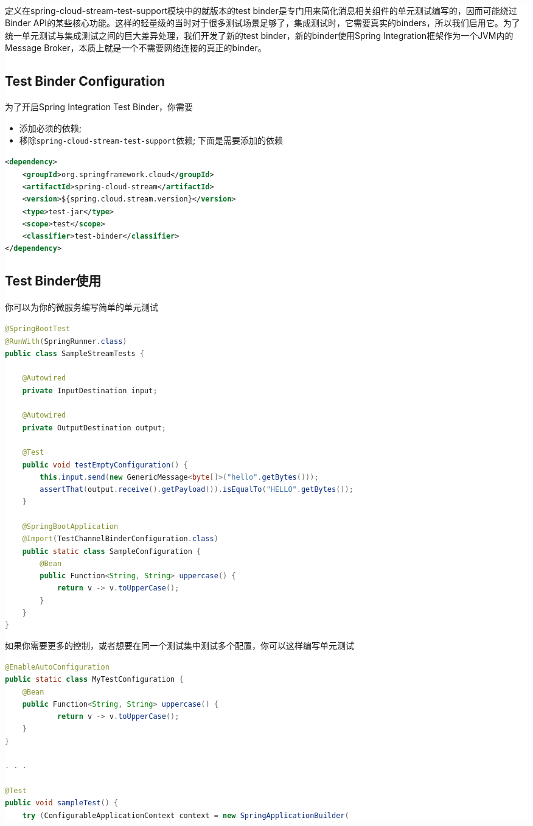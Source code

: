 定义在spring-cloud-stream-test-support模块中的就版本的test binder是专门用来简化消息相关组件的单元测试编写的，因而可能绕过Binder API的某些核心功能。这样的轻量级的当时对于很多测试场景足够了，集成测试时，它需要真实的binders，所以我们启用它。为了统一单元测试与集成测试之间的巨大差异处理，我们开发了新的test binder，新的binder使用Spring Integration框架作为一个JVM内的Message Broker，本质上就是一个不需要网络连接的真正的binder。
## Test Binder Configuration
为了开启Spring Integration Test Binder，你需要
- 添加必须的依赖;
- 移除`spring-cloud-stream-test-support`依赖;
下面是需要添加的依赖
```xml
<dependency>
    <groupId>org.springframework.cloud</groupId>
    <artifactId>spring-cloud-stream</artifactId>
    <version>${spring.cloud.stream.version}</version>
    <type>test-jar</type>
    <scope>test</scope>
    <classifier>test-binder</classifier>
</dependency>
```
## Test Binder使用
你可以为你的微服务编写简单的单元测试
```java
@SpringBootTest
@RunWith(SpringRunner.class)
public class SampleStreamTests {

	@Autowired
	private InputDestination input;

	@Autowired
	private OutputDestination output;

	@Test
	public void testEmptyConfiguration() {
		this.input.send(new GenericMessage<byte[]>("hello".getBytes()));
		assertThat(output.receive().getPayload()).isEqualTo("HELLO".getBytes());
	}

	@SpringBootApplication
	@Import(TestChannelBinderConfiguration.class)
	public static class SampleConfiguration {
		@Bean
		public Function<String, String> uppercase() {
			return v -> v.toUpperCase();
		}
	}
}
```
如果你需要更多的控制，或者想要在同一个测试集中测试多个配置，你可以这样编写单元测试
```java
@EnableAutoConfiguration
public static class MyTestConfiguration {
	@Bean
	public Function<String, String> uppercase() {
			return v -> v.toUpperCase();
	}
}

. . .

@Test
public void sampleTest() {
	try (ConfigurableApplicationContext context = new SpringApplicationBuilder(
```